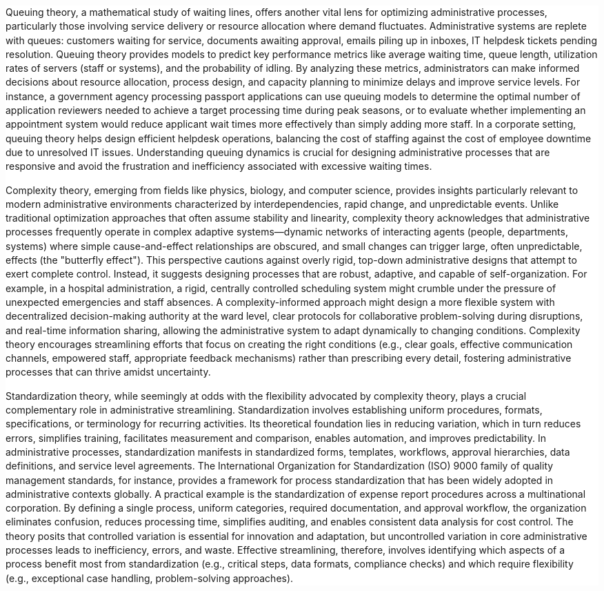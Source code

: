 Queuing theory, a mathematical study of waiting lines, offers another vital lens for optimizing administrative processes, particularly those involving service delivery or resource allocation where demand fluctuates. Administrative systems are replete with queues: customers waiting for service, documents awaiting approval, emails piling up in inboxes, IT helpdesk tickets pending resolution. Queuing theory provides models to predict key performance metrics like average waiting time, queue length, utilization rates of servers (staff or systems), and the probability of idling. By analyzing these metrics, administrators can make informed decisions about resource allocation, process design, and capacity planning to minimize delays and improve service levels. For instance, a government agency processing passport applications can use queuing models to determine the optimal number of application reviewers needed to achieve a target processing time during peak seasons, or to evaluate whether implementing an appointment system would reduce applicant wait times more effectively than simply adding more staff. In a corporate setting, queuing theory helps design efficient helpdesk operations, balancing the cost of staffing against the cost of employee downtime due to unresolved IT issues. Understanding queuing dynamics is crucial for designing administrative processes that are responsive and avoid the frustration and inefficiency associated with excessive waiting times.

Complexity theory, emerging from fields like physics, biology, and computer science, provides insights particularly relevant to modern administrative environments characterized by interdependencies, rapid change, and unpredictable events. Unlike traditional optimization approaches that often assume stability and linearity, complexity theory acknowledges that administrative processes frequently operate in complex adaptive systems—dynamic networks of interacting agents (people, departments, systems) where simple cause-and-effect relationships are obscured, and small changes can trigger large, often unpredictable, effects (the "butterfly effect"). This perspective cautions against overly rigid, top-down administrative designs that attempt to exert complete control. Instead, it suggests designing processes that are robust, adaptive, and capable of self-organization. For example, in a hospital administration, a rigid, centrally controlled scheduling system might crumble under the pressure of unexpected emergencies and staff absences. A complexity-informed approach might design a more flexible system with decentralized decision-making authority at the ward level, clear protocols for collaborative problem-solving during disruptions, and real-time information sharing, allowing the administrative system to adapt dynamically to changing conditions. Complexity theory encourages streamlining efforts that focus on creating the right conditions (e.g., clear goals, effective communication channels, empowered staff, appropriate feedback mechanisms) rather than prescribing every detail, fostering administrative processes that can thrive amidst uncertainty.

Standardization theory, while seemingly at odds with the flexibility advocated by complexity theory, plays a crucial complementary role in administrative streamlining. Standardization involves establishing uniform procedures, formats, specifications, or terminology for recurring activities. Its theoretical foundation lies in reducing variation, which in turn reduces errors, simplifies training, facilitates measurement and comparison, enables automation, and improves predictability. In administrative processes, standardization manifests in standardized forms, templates, workflows, approval hierarchies, data definitions, and service level agreements. The International Organization for Standardization (ISO) 9000 family of quality management standards, for instance, provides a framework for process standardization that has been widely adopted in administrative contexts globally. A practical example is the standardization of expense report procedures across a multinational corporation. By defining a single process, uniform categories, required documentation, and approval workflow, the organization eliminates confusion, reduces processing time, simplifies auditing, and enables consistent data analysis for cost control. The theory posits that controlled variation is essential for innovation and adaptation, but uncontrolled variation in core administrative processes leads to inefficiency, errors, and waste. Effective streamlining, therefore, involves identifying which aspects of a process benefit most from standardization (e.g., critical steps, data formats, compliance checks) and which require flexibility (e.g., exceptional case handling, problem-solving approaches).
